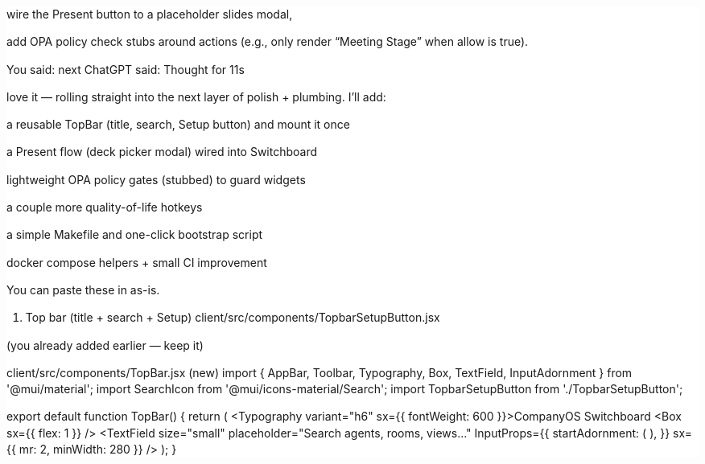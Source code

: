 wire the Present button to a placeholder slides modal,

add OPA policy check stubs around actions (e.g., only render “Meeting Stage” when allow is true).

You said:
next
ChatGPT said:
Thought for 11s

love it — rolling straight into the next layer of polish + plumbing. I’ll add:

a reusable TopBar (title, search, Setup button) and mount it once

a Present flow (deck picker modal) wired into Switchboard

lightweight OPA policy gates (stubbed) to guard widgets

a couple more quality-of-life hotkeys

a simple Makefile and one-click bootstrap script

docker compose helpers + small CI improvement

You can paste these in as-is.

1) Top bar (title + search + Setup)
client/src/components/TopbarSetupButton.jsx

(you already added earlier — keep it)

client/src/components/TopBar.jsx (new)
import { AppBar, Toolbar, Typography, Box, TextField, InputAdornment } from '@mui/material';
import SearchIcon from '@mui/icons-material/Search';
import TopbarSetupButton from './TopbarSetupButton';

export default function TopBar() {
  return (
    <AppBar position="sticky" color="default" elevation={1}>
      <Toolbar>
        <Typography variant="h6" sx={{ fontWeight: 600 }}>CompanyOS Switchboard</Typography>
        <Box sx={{ flex: 1 }} />
        <TextField
          size="small"
          placeholder="Search agents, rooms, views…"
          InputProps={{
            startAdornment: (
              <InputAdornment position="start">
                <SearchIcon fontSize="small" />
              </InputAdornment>
            ),
          }}
          sx={{ mr: 2, minWidth: 280 }}
        />
        <TopbarSetupButton />
      </Toolbar>
    </AppBar>
  );
}
